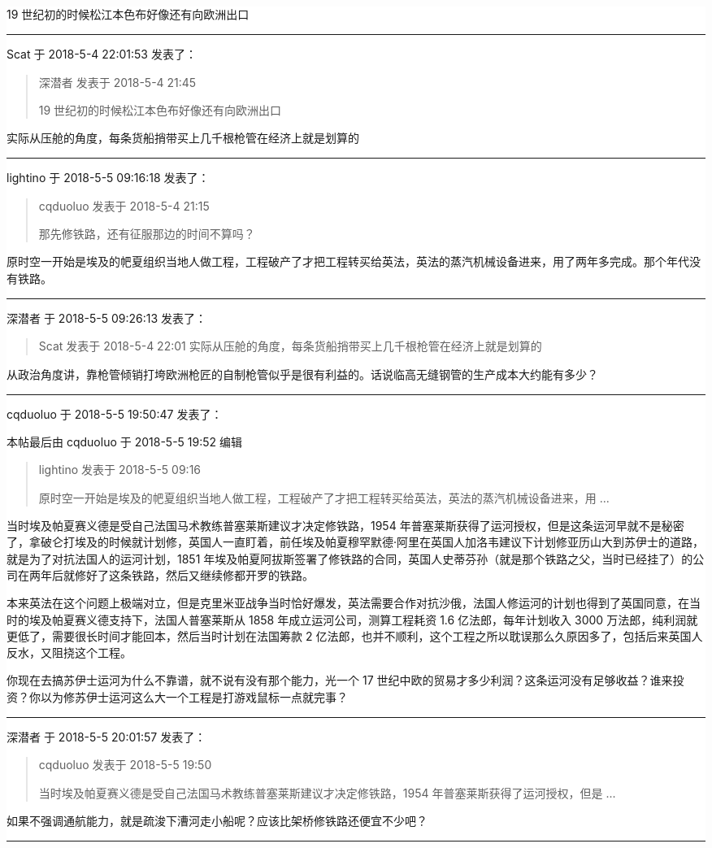 19 世纪初的时候松江本色布好像还有向欧洲出口

---

Scat 于 2018-5-4 22:01:53 发表了：

> 深潜者 发表于 2018-5-4 21:45
>
> 19 世纪初的时候松江本色布好像还有向欧洲出口

实际从压舱的角度，每条货船捎带买上几千根枪管在经济上就是划算的

---

lightino 于 2018-5-5 09:16:18 发表了：

> cqduoluo 发表于 2018-5-4 21:15
>
> 那先修铁路，还有征服那边的时间不算吗？

原时空一开始是埃及的帊夏组织当地人做工程，工程破产了才把工程转买给英法，英法的蒸汽机械设备进来，用了两年多完成。那个年代没有铁路。

---

深潜者 于 2018-5-5 09:26:13 发表了：

> Scat 发表于 2018-5-4 22:01 实际从压舱的角度，每条货船捎带买上几千根枪管在经济上就是划算的

从政治角度讲，靠枪管倾销打垮欧洲枪匠的自制枪管似乎是很有利益的。话说临高无缝钢管的生产成本大约能有多少？

---

cqduoluo 于 2018-5-5 19:50:47 发表了：

本帖最后由 cqduoluo 于 2018-5-5 19:52 编辑

> lightino 发表于 2018-5-5 09:16
>
> 原时空一开始是埃及的帊夏组织当地人做工程，工程破产了才把工程转买给英法，英法的蒸汽机械设备进来，用 ...

当时埃及帕夏赛义德是受自己法国马术教练普塞莱斯建议才决定修铁路，1954 年普塞莱斯获得了运河授权，但是这条运河早就不是秘密了，拿破仑打埃及的时候就计划修，英国人一直盯着，前任埃及帕夏穆罕默德·阿里在英国人加洛韦建议下计划修亚历山大到苏伊士的道路，就是为了对抗法国人的运河计划，1851 年埃及帕夏阿拔斯签署了修铁路的合同，英国人史蒂芬孙（就是那个铁路之父，当时已经挂了）的公司在两年后就修好了这条铁路，然后又继续修都开罗的铁路。

本来英法在这个问题上极端对立，但是克里米亚战争当时恰好爆发，英法需要合作对抗沙俄，法国人修运河的计划也得到了英国同意，在当时的埃及帕夏赛义德支持下，法国人普塞莱斯从 1858 年成立运河公司，测算工程耗资 1.6 亿法郎，每年计划收入 3000 万法郎，纯利润就更低了，需要很长时间才能回本，然后当时计划在法国筹款 2 亿法郎，也并不顺利，这个工程之所以耽误那么久原因多了，包括后来英国人反水，又阻挠这个工程。

你现在去搞苏伊士运河为什么不靠谱，就不说有没有那个能力，光一个 17 世纪中欧的贸易才多少利润？这条运河没有足够收益？谁来投资？你以为修苏伊士运河这么大一个工程是打游戏鼠标一点就完事？

---

深潜者 于 2018-5-5 20:01:57 发表了：

> cqduoluo 发表于 2018-5-5 19:50
>
> 当时埃及帕夏赛义德是受自己法国马术教练普塞莱斯建议才决定修铁路，1954 年普塞莱斯获得了运河授权，但是 ...

如果不强调通航能力，就是疏浚下漕河走小船呢？应该比架桥修铁路还便宜不少吧？

---
